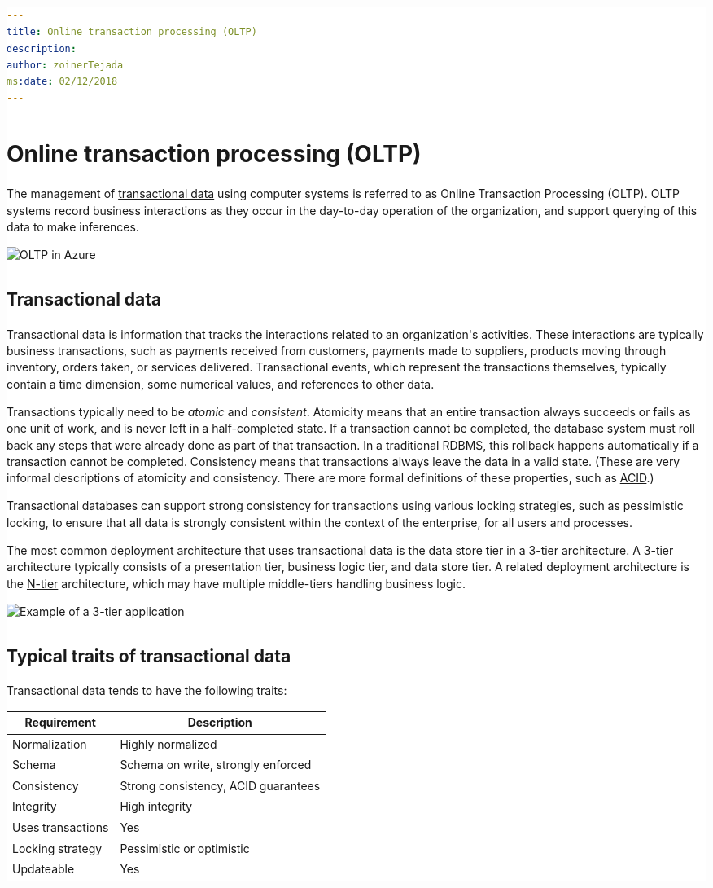 ```yaml
---
title: Online transaction processing (OLTP)
description: 
author: zoinerTejada
ms:date: 02/12/2018
---
```


# Online transaction processing (OLTP)

The management of [transactional data](../concepts/transactional-data.md) using computer systems is referred to as Online Transaction Processing (OLTP). OLTP systems record business interactions as they occur in the day-to-day operation of the organization, and support querying of this data to make inferences.

![OLTP in Azure](./images/oltp-data-pipeline.png)

## Transactional data

Transactional data is information that tracks the interactions related to an organization's activities. These interactions are typically business transactions, such as payments received from customers, payments made to suppliers, products moving through inventory, orders taken, or services delivered. Transactional events, which represent the transactions themselves, typically contain a time dimension, some numerical values, and references to other data. 

Transactions typically need to be *atomic* and *consistent*. Atomicity means that an entire transaction always succeeds or fails as one unit of work, and is never left in a half-completed state. If a transaction cannot be completed, the database system must roll back any steps that were already done as part of that transaction. In a traditional RDBMS, this rollback happens automatically if a transaction cannot be completed. Consistency means that transactions always leave the data in a valid state. (These are very informal descriptions of atomicity and consistency. There are more formal definitions of these properties, such as [ACID](https://en.wikipedia.org/wiki/ACID).)

Transactional databases can support strong consistency for transactions using various locking strategies, such as pessimistic locking, to ensure that all data is strongly consistent within the context of the enterprise, for all users and processes. 

The most common deployment architecture that uses transactional data is the data store tier in a 3-tier architecture. A 3-tier architecture typically consists of a presentation tier, business logic tier, and data store tier. A related deployment architecture is the [N-tier](/azure/architecture/guide/architecture-styles/n-tier) architecture, which may have multiple middle-tiers handling business logic.

![Example of a 3-tier application](./images/three-tier-application.png)

## Typical traits of transactional data

Transactional data tends to have the following traits:

| Requirement | Description |
| --- | --- |
| Normalization | Highly normalized |
| Schema | Schema on write, strongly enforced|
| Consistency | Strong consistency, ACID guarantees |
| Integrity | High integrity |
| Uses transactions | Yes |
| Locking strategy | Pessimistic or optimistic|
| Updateable | Yes |